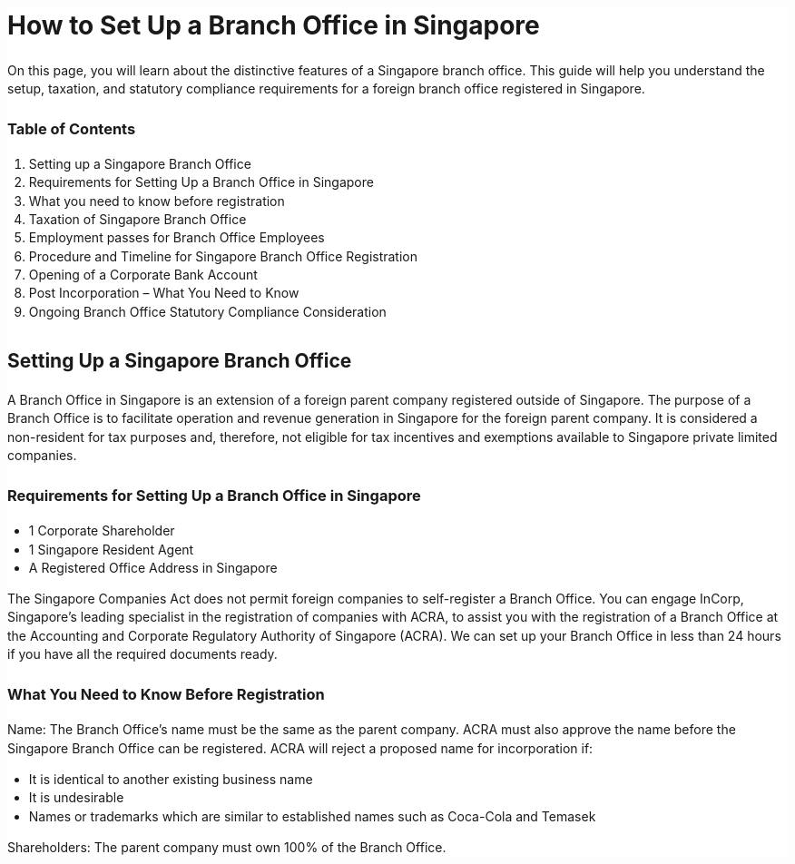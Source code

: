 # How to Set Up a Branch Office in Singapore



On this page, you will learn about the distinctive features of a Singapore branch office.  This guide will help you understand the setup, taxation, and statutory compliance requirements for a foreign branch office registered in Singapore.

### Table of Contents

1. Setting up a Singapore Branch Office
2. Requirements for Setting Up a Branch Office in Singapore
3. What you need to know before registration
4. Taxation of Singapore Branch Office
5. Employment passes for Branch Office Employees
6. Procedure and Timeline for Singapore Branch Office Registration
7. Opening of a Corporate Bank Account
8. Post Incorporation – What You Need to Know
9. Ongoing Branch Office Statutory Compliance Consideration

## Setting Up a Singapore Branch Office



A Branch Office in Singapore is an extension of a foreign parent company registered outside of Singapore. The purpose of a Branch Office is to facilitate operation and revenue generation in Singapore for the foreign parent company. It is considered a non-resident for tax purposes and, therefore, not eligible for tax incentives and exemptions available to Singapore private limited companies.

### Requirements for Setting Up a Branch Office in Singapore

- 1 Corporate Shareholder
- 1 Singapore Resident Agent
- A Registered Office Address in Singapore

The Singapore Companies Act does not permit foreign companies to self-register a Branch Office. You can engage InCorp, Singapore’s leading specialist in the registration of companies with ACRA, to assist you with the registration of a Branch Office at the Accounting and Corporate Regulatory Authority of Singapore (ACRA). We can set up your Branch Office in less than 24 hours if you have all the required documents ready.

### What You Need to Know Before Registration

Name: The Branch Office’s name must be the same as the parent company. ACRA must also approve the name before the Singapore Branch Office can be registered. ACRA will reject a proposed name for incorporation if:

- It is identical to another existing business name
- It is undesirable
- Names or trademarks which are similar to established names such as Coca-Cola and Temasek

Shareholders: The parent company must own 100% of the Branch Office.

